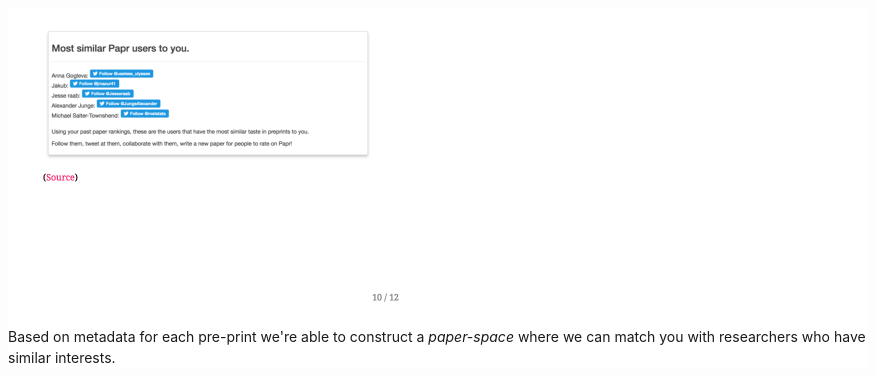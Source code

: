 <img style="width:100%;max-width:400px" src="/img/2017-06-19-Turning-Researcher-Fatigue-into-Puppy-Fatigue/12.png">

</div>

<div class="col-md-1 hidden-xs">
</div>

<div class="col-md-5 pull-right">

<p>Based on metadata for each pre-print we&#39;re able to construct a <em>paper-space</em>
where we can match you with researchers who have similar interests.</p>


</div>

</div>
<div class="row">

<div class="col-md-6 pull-left">


